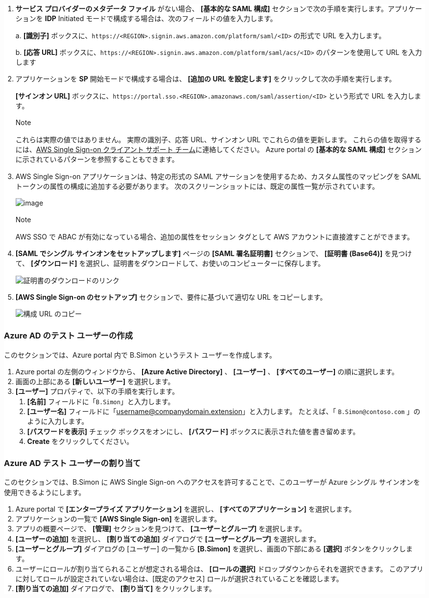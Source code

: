 1. **サービス プロバイダーのメタデータ ファイル** がない場合、 **[基本的な SAML 構成]** セクションで次の手順を実行します。アプリケーションを **IDP** Initiated モードで構成する場合は、次のフィールドの値を入力します。

    a. **[識別子]** ボックスに、`https://<REGION>.signin.aws.amazon.com/platform/saml/<ID>` の形式で URL を入力します。

    b. **[応答 URL]** ボックスに、`https://<REGION>.signin.aws.amazon.com/platform/saml/acs/<ID>` のパターンを使用して URL を入力します

1. アプリケーションを **SP** 開始モードで構成する場合は、 **[追加の URL を設定します]** をクリックして次の手順を実行します。

    **[サインオン URL]** ボックスに、`https://portal.sso.<REGION>.amazonaws.com/saml/assertion/<ID>` という形式で URL を入力します。

    > [!NOTE]
    > これらは実際の値ではありません。 実際の識別子、応答 URL、サインオン URL でこれらの値を更新します。 これらの値を取得するには、[AWS Single Sign-on クライアント サポート チーム](mailto:aws-sso-partners@amazon.com)に連絡してください。 Azure portal の **[基本的な SAML 構成]** セクションに示されているパターンを参照することもできます。

1. AWS Single Sign-on アプリケーションは、特定の形式の SAML アサーションを使用するため、カスタム属性のマッピングを SAML トークンの属性の構成に追加する必要があります。 次のスクリーンショットには、既定の属性一覧が示されています。

    ![image](common/edit-attribute.png)


    > [!NOTE]
    > AWS SSO で ABAC が有効になっている場合、追加の属性をセッション タグとして AWS アカウントに直接渡すことができます。

1. **[SAML でシングル サインオンをセットアップします]** ページの **[SAML 署名証明書]** セクションで、 **[証明書 (Base64)]** を見つけて、 **[ダウンロード]** を選択し、証明書をダウンロードして、お使いのコンピューターに保存します。

    ![証明書のダウンロードのリンク](common/certificatebase64.png)

1. **[AWS Single Sign-on のセットアップ]** セクションで、要件に基づいて適切な URL をコピーします。

    ![構成 URL のコピー](common/copy-configuration-urls.png)

### <a name="create-an-azure-ad-test-user"></a>Azure AD のテスト ユーザーの作成

このセクションでは、Azure portal 内で B.Simon というテスト ユーザーを作成します。

1. Azure portal の左側のウィンドウから、 **[Azure Active Directory]** 、 **[ユーザー]** 、 **[すべてのユーザー]** の順に選択します。
1. 画面の上部にある **[新しいユーザー]** を選択します。
1. **[ユーザー]** プロパティで、以下の手順を実行します。
   1. **[名前]** フィールドに「`B.Simon`」と入力します。  
   1. **[ユーザー名]** フィールドに「username@companydomain.extension」と入力します。 たとえば、「 `B.Simon@contoso.com` 」のように入力します。
   1. **[パスワードを表示]** チェック ボックスをオンにし、 **[パスワード]** ボックスに表示された値を書き留めます。
   1. **Create** をクリックしてください。

### <a name="assign-the-azure-ad-test-user"></a>Azure AD テスト ユーザーの割り当て

このセクションでは、B.Simon に AWS Single Sign-on へのアクセスを許可することで、このユーザーが Azure シングル サインオンを使用できるようにします。

1. Azure portal で **[エンタープライズ アプリケーション]** を選択し、 **[すべてのアプリケーション]** を選択します。
1. アプリケーションの一覧で **[AWS Single Sign-on]** を選択します。
1. アプリの概要ページで、 **[管理]** セクションを見つけて、 **[ユーザーとグループ]** を選択します。
1. **[ユーザーの追加]** を選択し、 **[割り当ての追加]** ダイアログで **[ユーザーとグループ]** を選択します。
1. **[ユーザーとグループ]** ダイアログの [ユーザー] の一覧から **[B.Simon]** を選択し、画面の下部にある **[選択]** ボタンをクリックします。
1. ユーザーにロールが割り当てられることが想定される場合は、 **[ロールの選択]** ドロップダウンからそれを選択できます。 このアプリに対してロールが設定されていない場合は、[既定のアクセス] ロールが選択されていることを確認します。
1. **[割り当ての追加]** ダイアログで、 **[割り当て]** をクリックします。
